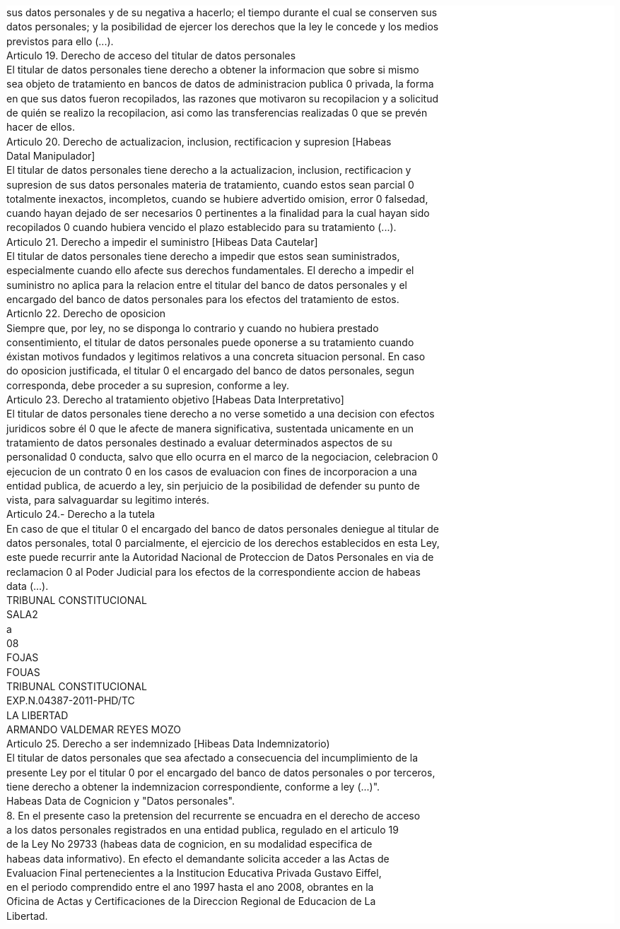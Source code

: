 sus datos personales y de su negativa a hacerlo; el tiempo durante el cual se conserven sus  
datos personales; y la posibilidad de ejercer los derechos que la ley le concede y los medios  
previstos para ello (...).  
Articulo 19. Derecho de acceso del titular de datos personales  
El titular de datos personales tiene derecho a obtener la informacion que sobre si mismo  
sea objeto de tratamiento en bancos de datos de administracion publica 0 privada, la forma  
en que sus datos fueron recopilados, las razones que motivaron su recopilacion y a solicitud  
de quién se realizo la recopilacion, asi como las transferencias realizadas 0 que se prevén  
hacer de ellos.  
Articulo 20. Derecho de actualizacion, inclusion, rectificacion y supresion [Habeas  
Datal Manipulador]  
El titular de datos personales tiene derecho a la actualizacion, inclusion, rectificacion y  
supresion de sus datos personales materia de tratamiento, cuando estos sean parcial 0  
totalmente inexactos, incompletos, cuando se hubiere advertido omision, error 0 falsedad,  
cuando hayan dejado de ser necesarios 0 pertinentes a la finalidad para la cual hayan sido  
recopilados 0 cuando hubiera vencido el plazo establecido para su tratamiento (...).  
Articulo 21. Derecho a impedir el suministro [Hibeas Data Cautelar]  
El titular de datos personales tiene derecho a impedir que estos sean suministrados,  
especialmente cuando ello afecte sus derechos fundamentales. El derecho a impedir el  
suministro no aplica para la relacion entre el titular del banco de datos personales y el  
encargado del banco de datos personales para los efectos del tratamiento de estos.  
Articnlo 22. Derecho de oposicion  
Siempre que, por ley, no se disponga lo contrario y cuando no hubiera prestado  
consentimiento, el titular de datos personales puede oponerse a su tratamiento cuando  
éxistan motivos fundados y legitimos relativos a una concreta situacion personal. En caso  
do oposicion justificada, el titular 0 el encargado del banco de datos personales, segun  
corresponda, debe proceder a su supresion, conforme a ley.  
Articulo 23. Derecho al tratamiento objetivo [Habeas Data Interpretativo]  
El titular de datos personales tiene derecho a no verse sometido a una decision con efectos  
juridicos sobre él 0 que le afecte de manera significativa, sustentada unicamente en un  
tratamiento de datos personales destinado a evaluar determinados aspectos de su  
personalidad 0 conducta, salvo que ello ocurra en el marco de la negociacion, celebracion 0  
ejecucion de un contrato 0 en los casos de evaluacion con fines de incorporacion a una  
entidad publica, de acuerdo a ley, sin perjuicio de la posibilidad de defender su punto de  
vista, para salvaguardar su legitimo interés.  
Articulo 24.- Derecho a la tutela  
En caso de que el titular 0 el encargado del banco de datos personales deniegue al titular de  
datos personales, total 0 parcialmente, el ejercicio de los derechos establecidos en esta Ley,  
este puede recurrir ante la Autoridad Nacional de Proteccion de Datos Personales en via de  
reclamacion 0 al Poder Judicial para los efectos de la correspondiente accion de habeas  
data (...).  
TRIBUNAL CONSTITUCIONAL  
SALA2  
 a  
08  
FOJAS  
FOUAS  
TRIBUNAL CONSTITUCIONAL  
EXP.N.04387-2011-PHD/TC  
LA LIBERTAD  
ARMANDO VALDEMAR REYES MOZO  
Articulo 25. Derecho a ser indemnizado [Hibeas Data Indemnizatorio)  
El titular de datos personales que sea afectado a consecuencia del incumplimiento de la  
presente Ley por el titular 0 por el encargado del banco de datos personales o por terceros,  
tiene derecho a obtener la indemnizacion correspondiente, conforme a ley (...)".  
Habeas Data de Cognicion y "Datos personales".  
8. En el presente caso la pretension del recurrente se encuadra en el derecho de acceso  
a los datos personales registrados en una entidad publica, regulado en el articulo 19  
de la Ley No 29733 (habeas data de cognicion, en su modalidad especifica de  
habeas data informativo). En efecto el demandante solicita acceder a las Actas de  
Evaluacion Final pertenecientes a la Institucion Educativa Privada Gustavo Eiffel,  
en el periodo comprendido entre el ano 1997 hasta el ano 2008, obrantes en la  
Oficina de Actas y Certificaciones de la Direccion Regional de Educacion de La  
Libertad.  
